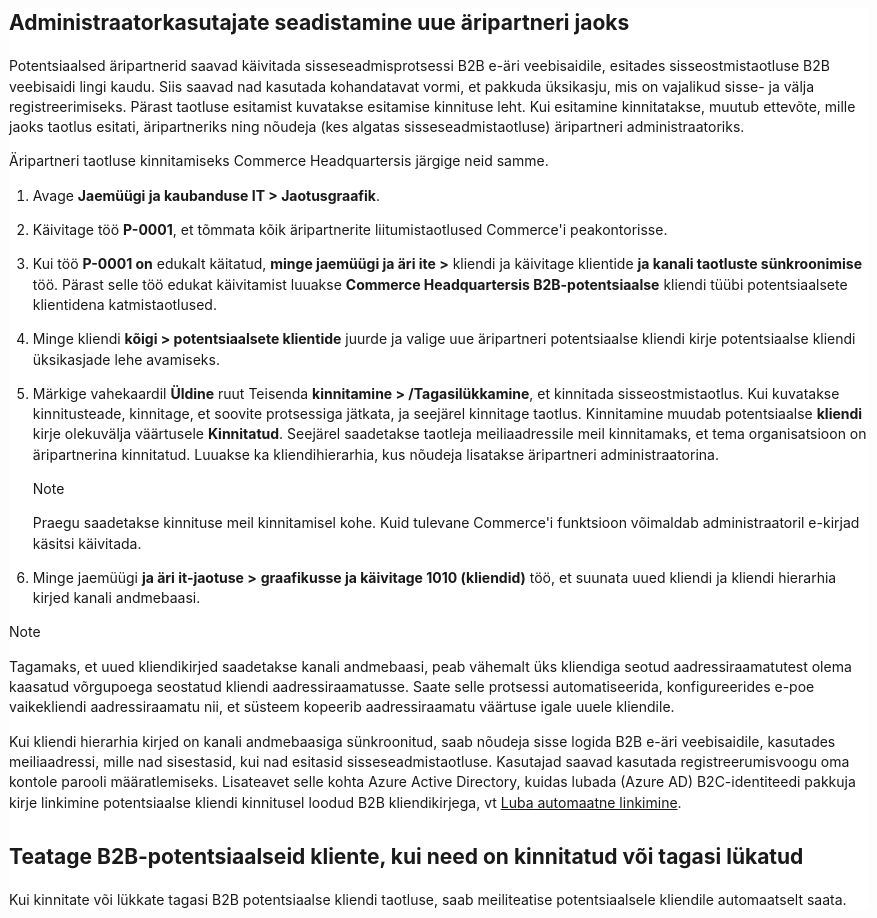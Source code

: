 ## <a name="set-up-the-administrator-user-for-a-new-business-partner"></a>Administraatorkasutajate seadistamine uue äripartneri jaoks

Potentsiaalsed äripartnerid saavad käivitada sisseseadmisprotsessi B2B e-äri veebisaidile, esitades sisseostmistaotluse B2B veebisaidi lingi kaudu. Siis saavad nad kasutada kohandatavat vormi, et pakkuda üksikasju, mis on vajalikud sisse- ja välja registreerimiseks. Pärast taotluse esitamist kuvatakse esitamise kinnituse leht. Kui esitamine kinnitatakse, muutub ettevõte, mille jaoks taotlus esitati, äripartneriks ning nõudeja (kes algatas sisseseadmistaotluse) äripartneri administraatoriks.

Äripartneri taotluse kinnitamiseks Commerce Headquartersis järgige neid samme.

1. Avage **Jaemüügi ja kaubanduse IT \> Jaotusgraafik**.
1. Käivitage töö **P-0001**, et tõmmata kõik äripartnerite liitumistaotlused Commerce'i peakontorisse.
1. Kui töö **P-0001 on** edukalt käitatud, **minge jaemüügi ja äri ite \>** kliendi ja käivitage klientide **ja kanali taotluste sünkroonimise** töö. Pärast selle töö edukat käivitamist luuakse **Commerce Headquartersis B2B-potentsiaalse** kliendi tüübi potentsiaalsete klientidena katmistaotlused. 
1. Minge kliendi **kõigi \> potentsiaalsete klientide** juurde ja valige uue äripartneri potentsiaalse kliendi kirje potentsiaalse kliendi üksikasjade lehe avamiseks.
1. Märkige vahekaardil **Üldine** ruut Teisenda **kinnitamine \> /Tagasilükkamine**, et kinnitada sisseostmistaotlus. Kui kuvatakse kinnitusteade, kinnitage, et soovite protsessiga jätkata, ja seejärel kinnitage taotlus. Kinnitamine muudab potentsiaalse **kliendi** kirje olekuvälja väärtusele **Kinnitatud**. Seejärel saadetakse taotleja meiliaadressile meil kinnitamaks, et tema organisatsioon on äripartnerina kinnitatud. Luuakse ka kliendihierarhia, kus nõudeja lisatakse äripartneri administraatorina.

    > [!NOTE]
    > Praegu saadetakse kinnituse meil kinnitamisel kohe. Kuid tulevane Commerce'i funktsioon võimaldab administraatoril e-kirjad käsitsi käivitada.

1. Minge jaemüügi **ja äri it-jaotuse \>** **graafikusse ja käivitage 1010 (kliendid)** töö, et suunata uued kliendi ja kliendi hierarhia kirjed kanali andmebaasi.

> [!NOTE]
> Tagamaks, et uued kliendikirjed saadetakse kanali andmebaasi, peab vähemalt üks kliendiga seotud aadressiraamatutest olema kaasatud võrgupoega seostatud kliendi aadressiraamatusse. Saate selle protsessi automatiseerida, konfigureerides e-poe vaikekliendi aadressiraamatu nii, et süsteem kopeerib aadressiraamatu väärtuse igale uuele kliendile.

Kui kliendi hierarhia kirjed on kanali andmebaasiga sünkroonitud, saab nõudeja sisse logida B2B e-äri veebisaidile, kasutades meiliaadressi, mille nad sisestasid, kui nad esitasid sisseseadmistaotluse. Kasutajad saavad kasutada registreerumisvoogu oma kontole parooli määratlemiseks. Lisateavet selle kohta Azure Active Directory, kuidas lubada (Azure AD) B2C-identiteedi pakkuja kirje linkimine potentsiaalse kliendi kinnitusel loodud B2B kliendikirjega, vt [Luba automaatne linkimine](../identity-record-linking.md).

## <a name="notify-b2b-prospects-when-they-are-approved-or-rejected"></a>Teatage B2B-potentsiaalseid kliente, kui need on kinnitatud või tagasi lükatud

Kui kinnitate või lükkate tagasi B2B potentsiaalse kliendi taotluse, saab meiliteatise potentsiaalsele kliendile automaatselt saata.
